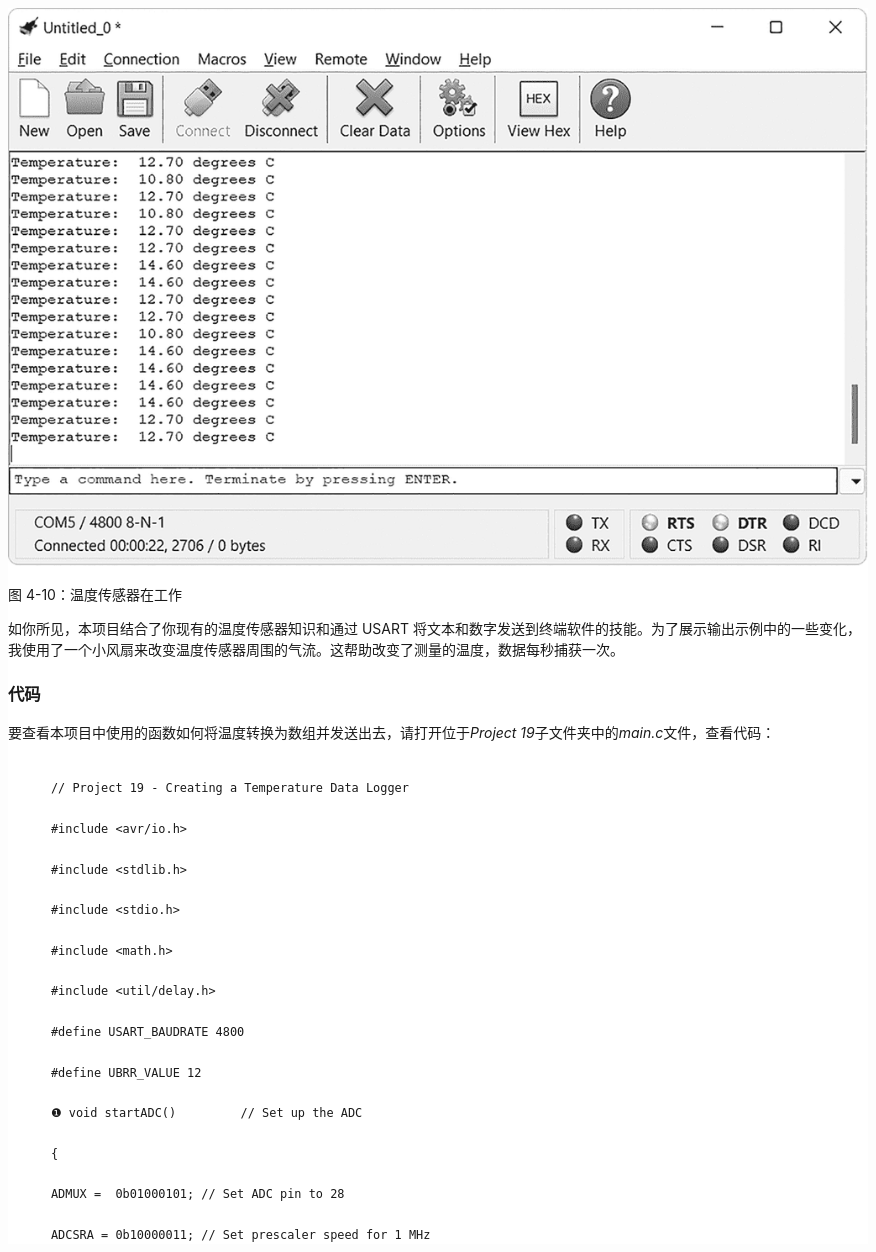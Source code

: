 ![项目 19 运行中的截图。AVR 的温度输出显示在 CoolTerm 中，更新大约每秒一次，温度在 10.80 和 14.60 摄氏度之间波动。](img/nsp-boxall502581-f04010.jpg)

图 4-10：温度传感器在工作

如你所见，本项目结合了你现有的温度传感器知识和通过 USART 将文本和数字发送到终端软件的技能。为了展示输出示例中的一些变化，我使用了一个小风扇来改变温度传感器周围的气流。这帮助改变了测量的温度，数据每秒捕获一次。

### 代码

要查看本项目中使用的函数如何将温度转换为数组并发送出去，请打开位于*Project 19*子文件夹中的*main.c*文件，查看代码：

```

      // Project 19 - Creating a Temperature Data Logger

      #include <avr/io.h>

      #include <stdlib.h>

      #include <stdio.h>

      #include <math.h>

      #include <util/delay.h>

      #define USART_BAUDRATE 4800

      #define UBRR_VALUE 12

      ❶ void startADC()         // Set up the ADC

      {

      ADMUX =  0b01000101; // Set ADC pin to 28

      ADCSRA = 0b10000011; // Set prescaler speed for 1 MHz

```